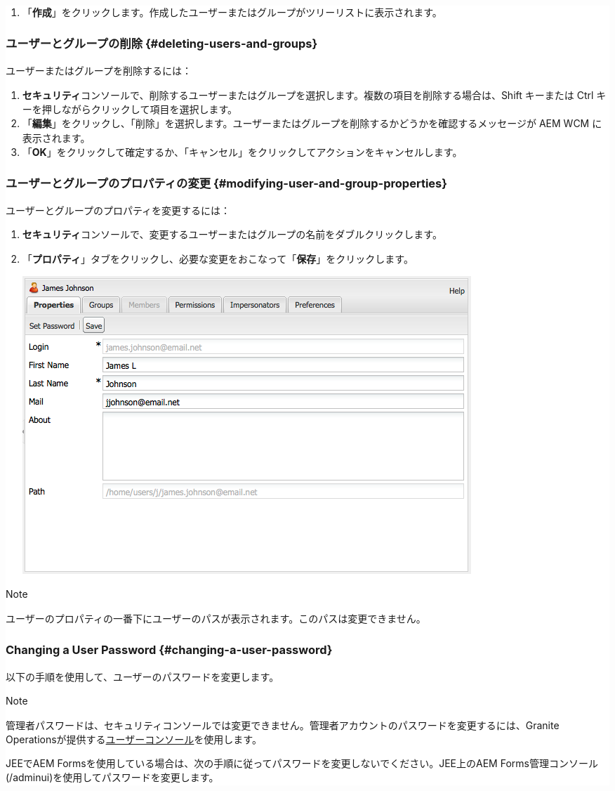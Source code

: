 1. 「**作成**」をクリックします。作成したユーザーまたはグループがツリーリストに表示されます。

### ユーザーとグループの削除  {#deleting-users-and-groups}

ユーザーまたはグループを削除するには：

1. **セキュリティ**&#x200B;コンソールで、削除するユーザーまたはグループを選択します。複数の項目を削除する場合は、Shift キーまたは Ctrl キーを押しながらクリックして項目を選択します。
1. 「**編集**」をクリックし、「削除」を選択します。ユーザーまたはグループを削除するかどうかを確認するメッセージが AEM WCM に表示されます。
1. 「**OK**」をクリックして確定するか、「キャンセル」をクリックしてアクションをキャンセルします。

### ユーザーとグループのプロパティの変更 {#modifying-user-and-group-properties}

ユーザーとグループのプロパティを変更するには：

1. **セキュリティ**&#x200B;コンソールで、変更するユーザーまたはグループの名前をダブルクリックします。

1. 「**プロパティ**」タブをクリックし、必要な変更をおこなって「**保存**」をクリックします。

   ![cqsecurityuserprops](assets/cqsecurityuserprops.png)

>[!NOTE]
>
>ユーザーのプロパティの一番下にユーザーのパスが表示されます。このパスは変更できません。

### Changing a User Password {#changing-a-user-password}

以下の手順を使用して、ユーザーのパスワードを変更します。

>[!NOTE]
>
>管理者パスワードは、セキュリティコンソールでは変更できません。管理者アカウントのパスワードを変更するには、Granite Operationsが提供する[ユーザーコンソール](/help/sites-administering/granite-user-group-admin.md#changing-the-password-for-an-existing-user)を使用します。
>
>JEEでAEM Formsを使用している場合は、次の手順に従ってパスワードを変更しないでください。JEE上のAEM Forms管理コンソール(/adminui)を使用してパスワードを変更します。
